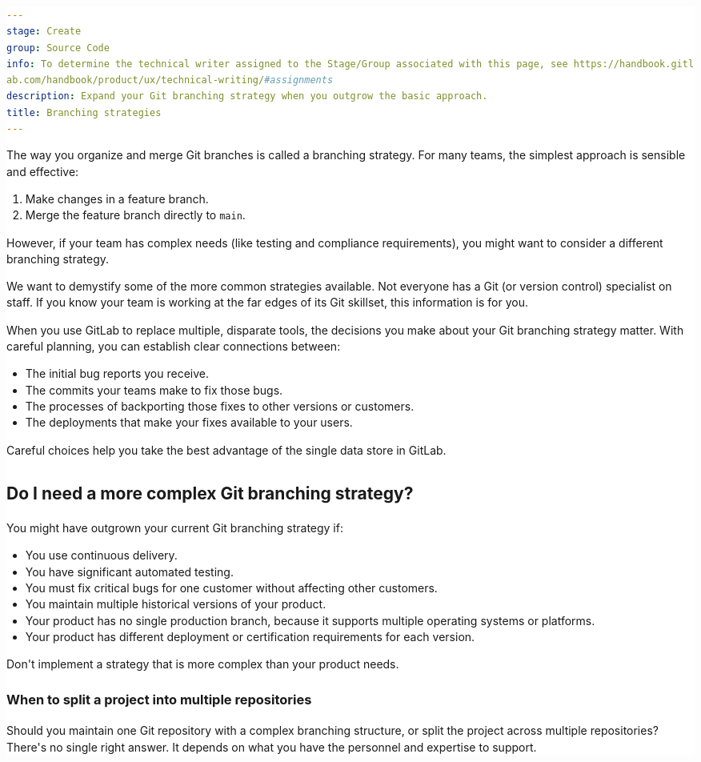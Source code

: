 ```yaml
---
stage: Create
group: Source Code
info: To determine the technical writer assigned to the Stage/Group associated with this page, see https://handbook.gitlab.com/handbook/product/ux/technical-writing/#assignments
description: Expand your Git branching strategy when you outgrow the basic approach.
title: Branching strategies
---
```


The way you organize and merge Git branches is called a branching strategy.
For many teams, the simplest approach is sensible and effective:

1. Make changes in a feature branch.
1. Merge the feature branch directly to `main`.

However, if your team has complex needs (like testing and compliance requirements),
you might want to consider a different branching strategy.

We want to demystify some of the more common strategies available.
Not everyone has a Git (or version control) specialist on staff. If you know
your team is working at the far edges of its Git skillset, this information is for you.

When you use GitLab to replace multiple, disparate tools, the decisions you
make about your Git branching strategy matter. With careful planning, you can establish clear
connections between:

- The initial bug reports you receive.
- The commits your teams make to fix those bugs.
- The processes of backporting those fixes to other versions or customers.
- The deployments that make your fixes available to your users.

Careful choices help you take the best advantage of the single data store in GitLab.

## Do I need a more complex Git branching strategy?

You might have outgrown your current Git branching strategy if:

- You use continuous delivery.
- You have significant automated testing.
- You must fix critical bugs for one customer without affecting other customers.
- You maintain multiple historical versions of your product.
- Your product has no single production branch, because it supports multiple operating systems or platforms.
- Your product has different deployment or certification requirements for each version.

Don't implement a strategy that is more complex than your product needs.

### When to split a project into multiple repositories

Should you maintain one Git repository with a complex branching structure, or split the project
across multiple repositories? There's no single right answer. It depends on what you have the personnel
and expertise to support.
